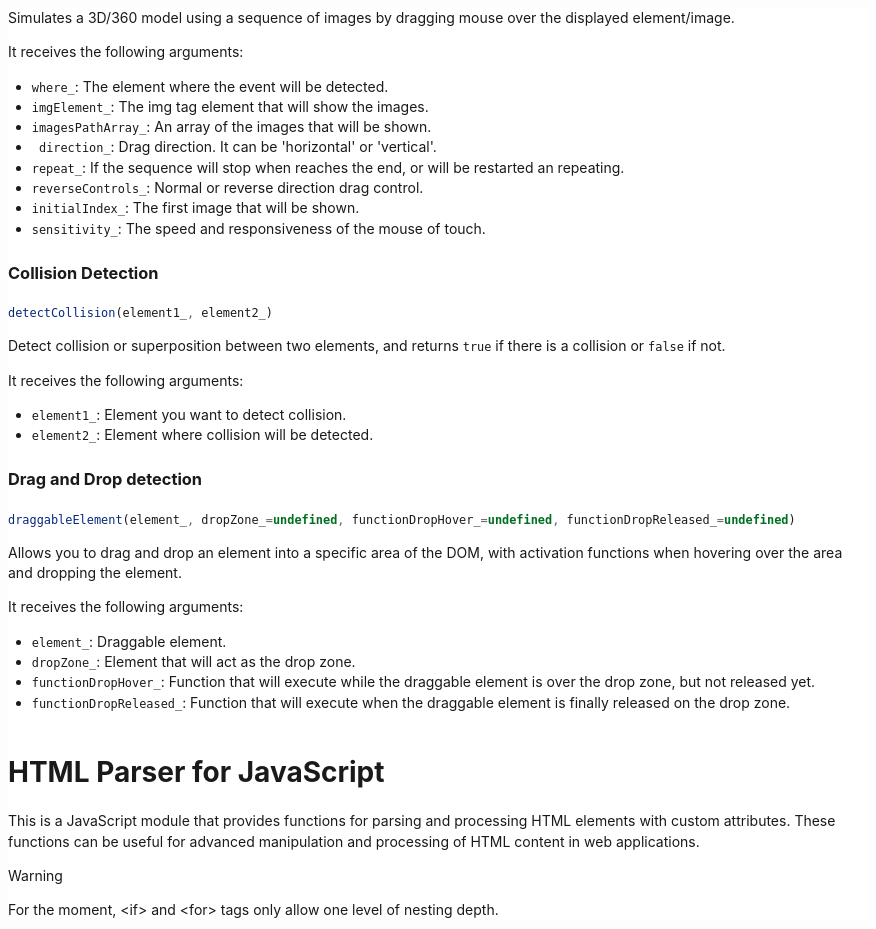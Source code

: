Simulates a 3D/360 model using a sequence of images by dragging mouse over the displayed element/image.

It receives the following arguments:

- `where_`: The element where the event will be detected.
- `imgElement_`: The img tag element that will show the images.
- `imagesPathArray_`: An array of the images that will be shown.
- ` direction_`: Drag direction. It can be 'horizontal' or 'vertical'.
- `repeat_`: If the sequence will stop when reaches the end, or will be restarted an repeating.
- `reverseControls_`: Normal or reverse direction drag control.
- `initialIndex_`: The first image that will be shown.
- `sensitivity_`: The speed and responsiveness of the mouse of touch.


### Collision Detection

```js
detectCollision(element1_, element2_)
```

Detect collision or superposition between two elements, and returns `true` if there is a collision or `false` if not.

It receives the following arguments:

- `element1_`: Element you want to detect collision.
- `element2_`: Element where collision will be detected.


### Drag and Drop detection

```js
draggableElement(element_, dropZone_=undefined, functionDropHover_=undefined, functionDropReleased_=undefined)
```

Allows you to drag and drop an element into a specific area of the DOM, with activation functions when hovering over the area and dropping the element.

It receives the following arguments:

- `element_`: Draggable element.
- `dropZone_`: Element that will act as the drop zone.
- `functionDropHover_`: Function that will execute while the draggable element is over the drop zone, but not released yet.
- `functionDropReleased_`: Function that will execute when the draggable element is finally released on the drop zone.


# HTML Parser for JavaScript

This is a JavaScript module that provides functions for parsing and processing HTML elements with custom attributes. These functions can be useful for advanced manipulation and processing of HTML content in web applications.

> [!WARNING]  
> For the moment, \<if> and \<for> tags only allow one level of nesting depth.
